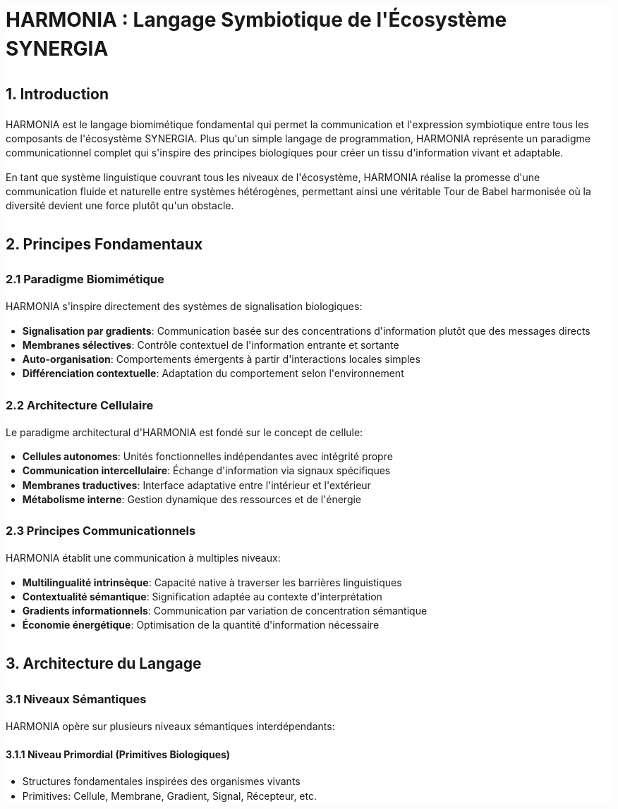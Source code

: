 # HARMONIA : Langage Symbiotique de l'Écosystème SYNERGIA

## 1. Introduction

HARMONIA est le langage biomimétique fondamental qui permet la communication et l'expression symbiotique entre tous les composants de l'écosystème SYNERGIA. Plus qu'un simple langage de programmation, HARMONIA représente un paradigme communicationnel complet qui s'inspire des principes biologiques pour créer un tissu d'information vivant et adaptable.

En tant que système linguistique couvrant tous les niveaux de l'écosystème, HARMONIA réalise la promesse d'une communication fluide et naturelle entre systèmes hétérogènes, permettant ainsi une véritable Tour de Babel harmonisée où la diversité devient une force plutôt qu'un obstacle.

## 2. Principes Fondamentaux

### 2.1 Paradigme Biomimétique

HARMONIA s'inspire directement des systèmes de signalisation biologiques:

- **Signalisation par gradients**: Communication basée sur des concentrations d'information plutôt que des messages directs
- **Membranes sélectives**: Contrôle contextuel de l'information entrante et sortante
- **Auto-organisation**: Comportements émergents à partir d'interactions locales simples
- **Différenciation contextuelle**: Adaptation du comportement selon l'environnement

### 2.2 Architecture Cellulaire

Le paradigme architectural d'HARMONIA est fondé sur le concept de cellule:

- **Cellules autonomes**: Unités fonctionnelles indépendantes avec intégrité propre
- **Communication intercellulaire**: Échange d'information via signaux spécifiques
- **Membranes traductives**: Interface adaptative entre l'intérieur et l'extérieur
- **Métabolisme interne**: Gestion dynamique des ressources et de l'énergie

### 2.3 Principes Communicationnels

HARMONIA établit une communication à multiples niveaux:

- **Multilingualité intrinsèque**: Capacité native à traverser les barrières linguistiques
- **Contextualité sémantique**: Signification adaptée au contexte d'interprétation
- **Gradients informationnels**: Communication par variation de concentration sémantique
- **Économie énergétique**: Optimisation de la quantité d'information nécessaire

## 3. Architecture du Langage

### 3.1 Niveaux Sémantiques

HARMONIA opère sur plusieurs niveaux sémantiques interdépendants:

#### 3.1.1 Niveau Primordial (Primitives Biologiques)
- Structures fondamentales inspirées des organismes vivants
- Primitives: Cellule, Membrane, Gradient, Signal, Récepteur, etc.
